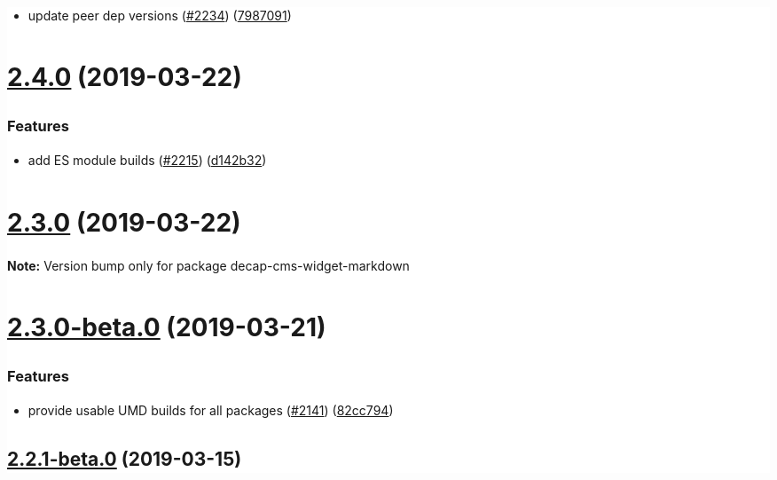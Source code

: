 * update peer dep versions ([#2234](https://github.com/decaporg/decap-cms/tree/master/packages/decap-cms-widget-markdown/issues/2234)) ([7987091](https://github.com/decaporg/decap-cms/tree/master/packages/decap-cms-widget-markdown/commit/7987091))





# [2.4.0](https://github.com/decaporg/decap-cms/tree/master/packages/decap-cms-widget-markdown/compare/decap-cms-widget-markdown@2.3.0...decap-cms-widget-markdown@2.4.0) (2019-03-22)


### Features

* add ES module builds ([#2215](https://github.com/decaporg/decap-cms/tree/master/packages/decap-cms-widget-markdown/issues/2215)) ([d142b32](https://github.com/decaporg/decap-cms/tree/master/packages/decap-cms-widget-markdown/commit/d142b32))





# [2.3.0](https://github.com/decaporg/decap-cms/tree/master/packages/decap-cms-widget-markdown/compare/decap-cms-widget-markdown@2.3.0-beta.0...decap-cms-widget-markdown@2.3.0) (2019-03-22)

**Note:** Version bump only for package decap-cms-widget-markdown





# [2.3.0-beta.0](https://github.com/decaporg/decap-cms/tree/master/packages/decap-cms-widget-markdown/compare/decap-cms-widget-markdown@2.2.1-beta.0...decap-cms-widget-markdown@2.3.0-beta.0) (2019-03-21)


### Features

* provide usable UMD builds for all packages ([#2141](https://github.com/decaporg/decap-cms/tree/master/packages/decap-cms-widget-markdown/issues/2141)) ([82cc794](https://github.com/decaporg/decap-cms/tree/master/packages/decap-cms-widget-markdown/commit/82cc794))





## [2.2.1-beta.0](https://github.com/decaporg/decap-cms/tree/master/packages/decap-cms-widget-markdown/compare/decap-cms-widget-markdown@2.2.0...decap-cms-widget-markdown@2.2.1-beta.0) (2019-03-15)
